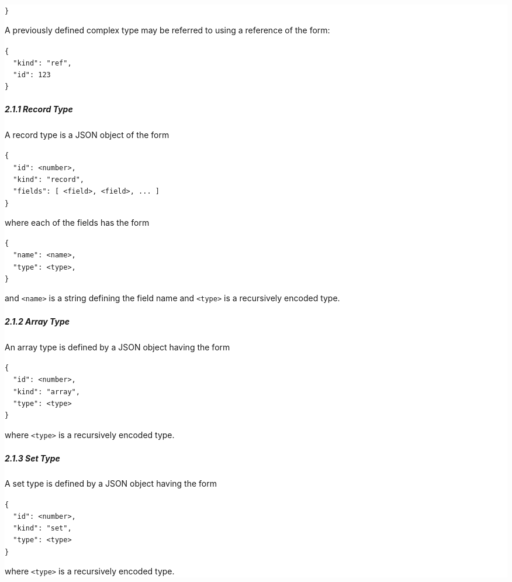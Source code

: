 ```
}
```

A previously defined complex type may be referred to using a reference of the form:
```
{
  "kind": "ref",
  "id": 123
}
```

##### 2.1.1 Record Type

A record type is a JSON object of the form
```
{
  "id": <number>,
  "kind": "record",
  "fields": [ <field>, <field>, ... ]
}
```
where each of the fields has the form
```
{
  "name": <name>,
  "type": <type>,
}
```
and `<name>` is a string defining the field name and `<type>` is a
recursively encoded type.

##### 2.1.2 Array Type

An array type is defined by a JSON object having the form
```
{
  "id": <number>,
  "kind": "array",
  "type": <type>
}
```
where `<type>` is a recursively encoded type.

##### 2.1.3 Set Type

A set type is defined by a JSON object having the form
```
{
  "id": <number>,
  "kind": "set",
  "type": <type>
}
```
where `<type>` is a recursively encoded type.

